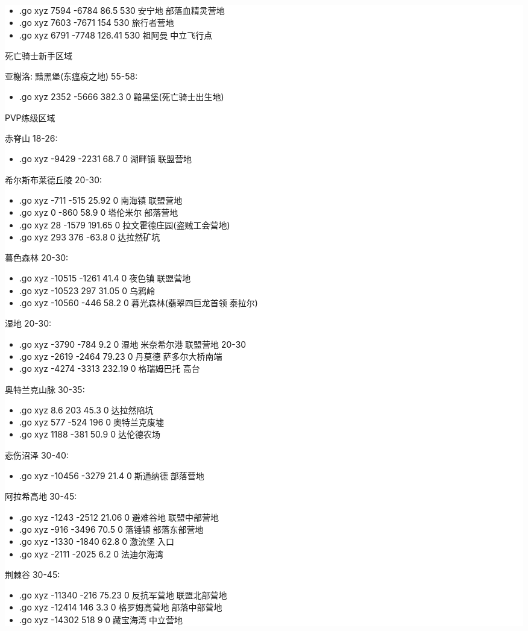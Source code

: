  - .go xyz 7594 -6784 86.5 530 安宁地 部落血精灵营地
 - .go xyz 7603 -7671 154 530 旅行者营地
 - .go xyz 6791 -7748 126.41 530 祖阿曼 中立飞行点


死亡骑士新手区域

亚榭洛: 黯黑堡(东瘟疫之地) 55-58:

 - .go xyz 2352 -5666 382.3 0 黯黑堡(死亡骑士出生地)


PVP练级区域

赤脊山 18-26:

 - .go xyz -9429 -2231 68.7 0 湖畔镇 联盟营地


希尔斯布莱德丘陵 20-30:

 - .go xyz -711 -515 25.92 0 南海镇 联盟营地
 - .go xyz 0 -860 58.9 0 塔伦米尔 部落营地
 - .go xyz 28 -1579 191.65 0 拉文霍德庄园(盗贼工会营地)
 - .go xyz 293 376 -63.8 0 达拉然矿坑


暮色森林 20-30:

 - .go xyz -10515 -1261 41.4 0 夜色镇 联盟营地
 - .go xyz -10523 297 31.05 0 乌鸦岭
 - .go xyz -10560 -446 58.2 0 暮光森林(翡翠四巨龙首领 泰拉尔)


湿地 20-30:

 - .go xyz -3790 -784 9.2 0 湿地 米奈希尔港 联盟营地 20-30
 - .go xyz -2619 -2464 79.23 0 丹莫德 萨多尔大桥南端
 - .go xyz -4274 -3313 232.19 0 格瑞姆巴托 高台


奥特兰克山脉 30-35:

 - .go xyz 8.6 203 45.3 0 达拉然陷坑
 - .go xyz 577 -524 196 0 奥特兰克废墟
 - .go xyz 1188 -381 50.9 0 达伦德农场


悲伤沼泽 30-40:

 - .go xyz -10456 -3279 21.4 0 斯通纳德 部落营地


阿拉希高地 30-45:

 - .go xyz -1243 -2512 21.06 0 避难谷地 联盟中部营地
 - .go xyz -916 -3496 70.5 0 落锤镇 部落东部营地
 - .go xyz -1330 -1840 62.8 0 激流堡 入口
 - .go xyz -2111 -2025 6.2 0 法迪尔海湾


荆棘谷 30-45:

 - .go xyz -11340 -216 75.23 0 反抗军营地 联盟北部营地
 - .go xyz -12414 146 3.3 0 格罗姆高营地 部落中部营地
 - .go xyz -14302 518 9 0 藏宝海湾 中立营地

